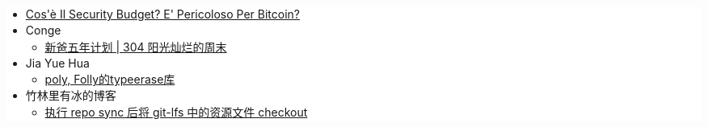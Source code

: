   - [Cos'è Il Security Budget? E' Pericoloso Per Bitcoin?](http://darkwhite666.blogspot.com/2023/05/cose-il-security-budget-e-pericoloso.html)
- Conge
  - [新爸五年计划 | 304 阳光灿烂的周末](https://conge.livingwithfcs.org/2023/05/02/NewDaddy-Sunny-weekend/)
- Jia Yue Hua
  - [poly, Folly的typeerase库](https://jiayuehua.github.io/2023/05/02/folly-poly/)
- 竹林里有冰的博客
  - [执行 repo sync 后将 git-lfs 中的资源文件 checkout](https://zhul.in/2023/05/03/checkout-lfs-file-after-repo-sync/)
